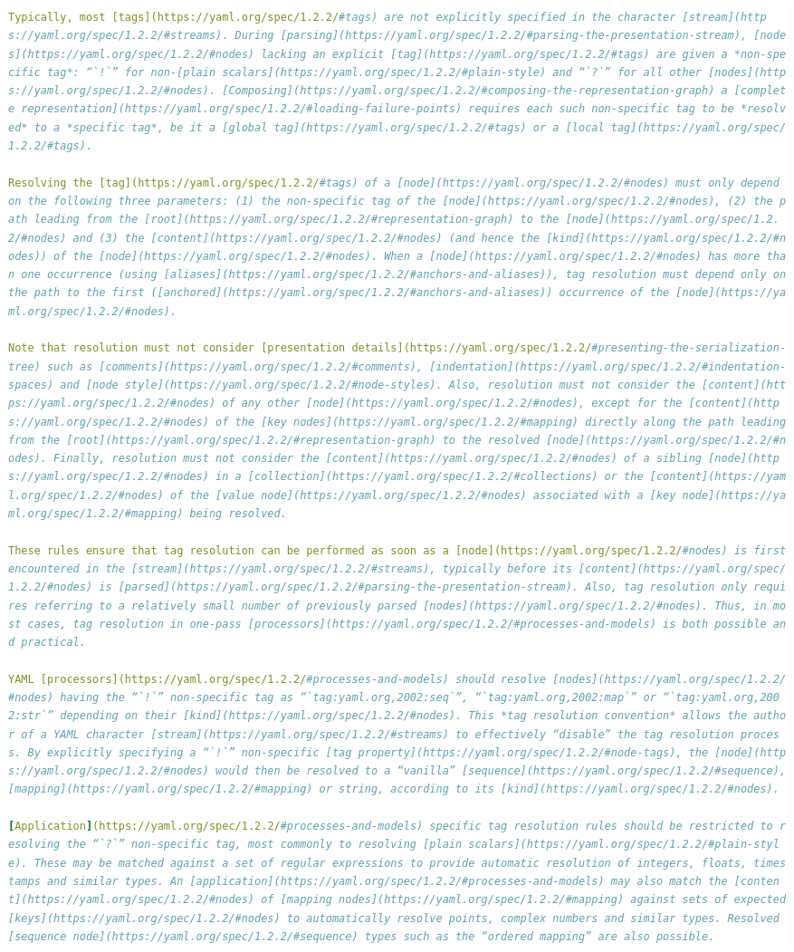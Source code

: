   ```yaml
Typically, most [tags](https://yaml.org/spec/1.2.2/#tags) are not explicitly specified in the character [stream](https://yaml.org/spec/1.2.2/#streams). During [parsing](https://yaml.org/spec/1.2.2/#parsing-the-presentation-stream), [nodes](https://yaml.org/spec/1.2.2/#nodes) lacking an explicit [tag](https://yaml.org/spec/1.2.2/#tags) are given a *non-specific tag*: “`!`” for non-[plain scalars](https://yaml.org/spec/1.2.2/#plain-style) and “`?`” for all other [nodes](https://yaml.org/spec/1.2.2/#nodes). [Composing](https://yaml.org/spec/1.2.2/#composing-the-representation-graph) a [complete representation](https://yaml.org/spec/1.2.2/#loading-failure-points) requires each such non-specific tag to be *resolved* to a *specific tag*, be it a [global tag](https://yaml.org/spec/1.2.2/#tags) or a [local tag](https://yaml.org/spec/1.2.2/#tags).

Resolving the [tag](https://yaml.org/spec/1.2.2/#tags) of a [node](https://yaml.org/spec/1.2.2/#nodes) must only depend on the following three parameters: (1) the non-specific tag of the [node](https://yaml.org/spec/1.2.2/#nodes), (2) the path leading from the [root](https://yaml.org/spec/1.2.2/#representation-graph) to the [node](https://yaml.org/spec/1.2.2/#nodes) and (3) the [content](https://yaml.org/spec/1.2.2/#nodes) (and hence the [kind](https://yaml.org/spec/1.2.2/#nodes)) of the [node](https://yaml.org/spec/1.2.2/#nodes). When a [node](https://yaml.org/spec/1.2.2/#nodes) has more than one occurrence (using [aliases](https://yaml.org/spec/1.2.2/#anchors-and-aliases)), tag resolution must depend only on the path to the first ([anchored](https://yaml.org/spec/1.2.2/#anchors-and-aliases)) occurrence of the [node](https://yaml.org/spec/1.2.2/#nodes).

Note that resolution must not consider [presentation details](https://yaml.org/spec/1.2.2/#presenting-the-serialization-tree) such as [comments](https://yaml.org/spec/1.2.2/#comments), [indentation](https://yaml.org/spec/1.2.2/#indentation-spaces) and [node style](https://yaml.org/spec/1.2.2/#node-styles). Also, resolution must not consider the [content](https://yaml.org/spec/1.2.2/#nodes) of any other [node](https://yaml.org/spec/1.2.2/#nodes), except for the [content](https://yaml.org/spec/1.2.2/#nodes) of the [key nodes](https://yaml.org/spec/1.2.2/#mapping) directly along the path leading from the [root](https://yaml.org/spec/1.2.2/#representation-graph) to the resolved [node](https://yaml.org/spec/1.2.2/#nodes). Finally, resolution must not consider the [content](https://yaml.org/spec/1.2.2/#nodes) of a sibling [node](https://yaml.org/spec/1.2.2/#nodes) in a [collection](https://yaml.org/spec/1.2.2/#collections) or the [content](https://yaml.org/spec/1.2.2/#nodes) of the [value node](https://yaml.org/spec/1.2.2/#nodes) associated with a [key node](https://yaml.org/spec/1.2.2/#mapping) being resolved.

These rules ensure that tag resolution can be performed as soon as a [node](https://yaml.org/spec/1.2.2/#nodes) is first encountered in the [stream](https://yaml.org/spec/1.2.2/#streams), typically before its [content](https://yaml.org/spec/1.2.2/#nodes) is [parsed](https://yaml.org/spec/1.2.2/#parsing-the-presentation-stream). Also, tag resolution only requires referring to a relatively small number of previously parsed [nodes](https://yaml.org/spec/1.2.2/#nodes). Thus, in most cases, tag resolution in one-pass [processors](https://yaml.org/spec/1.2.2/#processes-and-models) is both possible and practical.

YAML [processors](https://yaml.org/spec/1.2.2/#processes-and-models) should resolve [nodes](https://yaml.org/spec/1.2.2/#nodes) having the “`!`” non-specific tag as “`tag:yaml.org,2002:seq`”, “`tag:yaml.org,2002:map`” or “`tag:yaml.org,2002:str`” depending on their [kind](https://yaml.org/spec/1.2.2/#nodes). This *tag resolution convention* allows the author of a YAML character [stream](https://yaml.org/spec/1.2.2/#streams) to effectively “disable” the tag resolution process. By explicitly specifying a “`!`” non-specific [tag property](https://yaml.org/spec/1.2.2/#node-tags), the [node](https://yaml.org/spec/1.2.2/#nodes) would then be resolved to a “vanilla” [sequence](https://yaml.org/spec/1.2.2/#sequence), [mapping](https://yaml.org/spec/1.2.2/#mapping) or string, according to its [kind](https://yaml.org/spec/1.2.2/#nodes).

[Application](https://yaml.org/spec/1.2.2/#processes-and-models) specific tag resolution rules should be restricted to resolving the “`?`” non-specific tag, most commonly to resolving [plain scalars](https://yaml.org/spec/1.2.2/#plain-style). These may be matched against a set of regular expressions to provide automatic resolution of integers, floats, timestamps and similar types. An [application](https://yaml.org/spec/1.2.2/#processes-and-models) may also match the [content](https://yaml.org/spec/1.2.2/#nodes) of [mapping nodes](https://yaml.org/spec/1.2.2/#mapping) against sets of expected [keys](https://yaml.org/spec/1.2.2/#nodes) to automatically resolve points, complex numbers and similar types. Resolved [sequence node](https://yaml.org/spec/1.2.2/#sequence) types such as the “ordered mapping” are also possible.

  ```